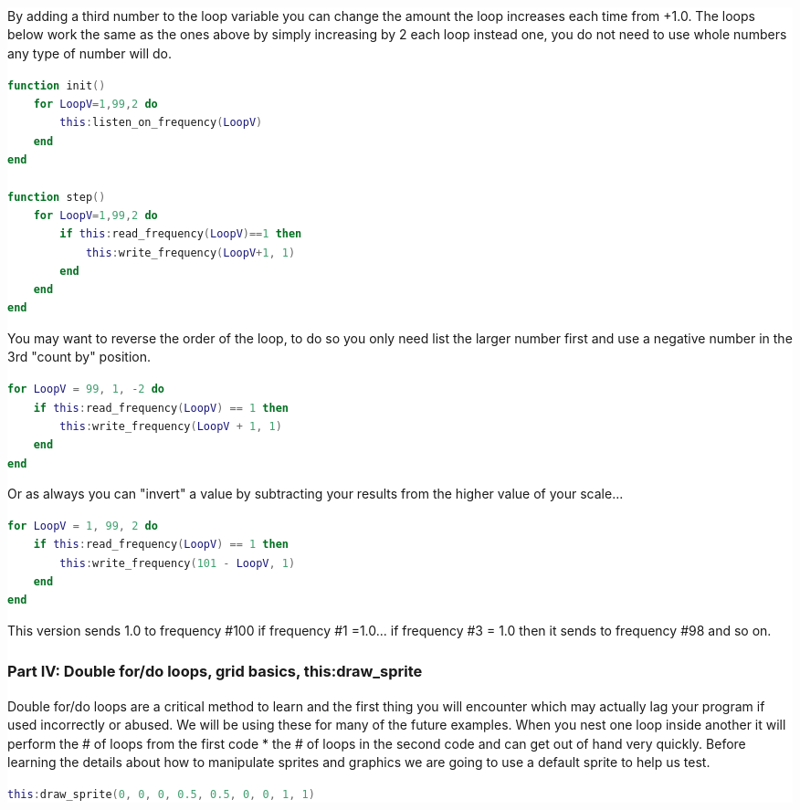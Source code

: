 By adding a third number to the loop variable you can change the amount the loop increases each time from +1.0. The loops below work the same as the ones above by simply increasing by 2 each loop instead one, you do not need to use whole numbers any type of number will do.

```lua
function init()
	for LoopV=1,99,2 do
		this:listen_on_frequency(LoopV)
	end
end

function step()
	for LoopV=1,99,2 do
		if this:read_frequency(LoopV)==1 then
			this:write_frequency(LoopV+1, 1)
		end
	end
end
```

You may want to reverse the order of the loop, to do so you only need list the larger number first and use a negative number in the 3rd "count by" position.

```lua
for LoopV = 99, 1, -2 do
	if this:read_frequency(LoopV) == 1 then
		this:write_frequency(LoopV + 1, 1)
	end
end
```

Or as always you can "invert" a value by subtracting your results from the higher value of your scale...

```lua
for LoopV = 1, 99, 2 do
	if this:read_frequency(LoopV) == 1 then
		this:write_frequency(101 - LoopV, 1)
	end
end
```

This version sends 1.0 to frequency #100 if frequency #1 =1.0... if frequency #3 = 1.0 then it sends to frequency #98 and so on.

### Part IV: Double for/do loops, grid basics, this:draw_sprite

Double for/do loops are a critical method to learn and the first thing you will encounter which may actually lag your program if used incorrectly or abused. We will be using these for many of the future examples. When you nest one loop inside another it will perform the # of loops from the first code * the # of loops in the second code and can get out of hand very quickly. Before learning the details about how to manipulate sprites and graphics we are going to use a default sprite to help us test.

```lua
this:draw_sprite(0, 0, 0, 0.5, 0.5, 0, 0, 1, 1)
```
